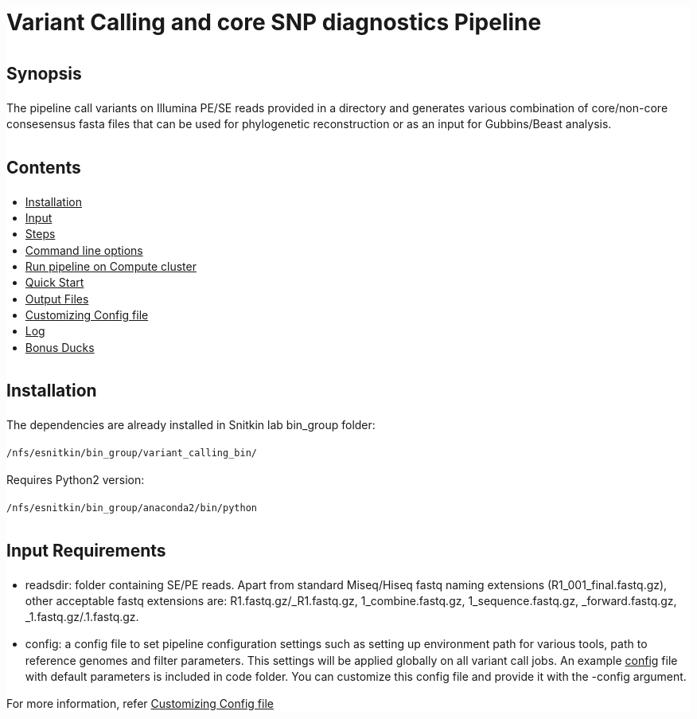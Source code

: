 # Variant Calling and core SNP diagnostics Pipeline

## Synopsis


The pipeline call variants on Illumina PE/SE reads provided in a directory and generates various combination of core/non-core consesensus fasta files that can be used for phylogenetic reconstruction or as an input for Gubbins/Beast analysis.

## Contents

- [Installation](#installation)
- [Input](#input-requirements)
- [Steps](#steps)
- [Command line options](#command-line-options)
- [Run pipeline on Compute cluster](#run-pipeline-on-compute-cluster)
- [Quick Start](#quick-start)
- [Output Files](#output-files)
- [Customizing Config file](#customizing-config-file)
- [Log](#log)
- [Bonus Ducks](#bonus-ducks)

## Installation

The dependencies are already installed in Snitkin lab bin_group folder:

```
/nfs/esnitkin/bin_group/variant_calling_bin/
```

Requires Python2 version:

```
/nfs/esnitkin/bin_group/anaconda2/bin/python
```

## Input Requirements

- readsdir: folder containing SE/PE reads. Apart from standard Miseq/Hiseq fastq naming extensions (R1_001_final.fastq.gz), other acceptable fastq extensions are: R1.fastq.gz/_R1.fastq.gz, 1_combine.fastq.gz, 1_sequence.fastq.gz, _forward.fastq.gz, _1.fastq.gz/.1.fastq.gz.

- config: a config file to set pipeline configuration settings such as setting up environment path for various tools, path to reference genomes and filter parameters. This settings will be applied globally on all variant call jobs. An example [config](https://github.com/alipirani88/variant_calling_pipeline/blob/master/config) file with default parameters is included in code folder. You can customize this config file and provide it with the -config argument.

For more information, refer [Customizing Config file](#customizing-config-file)




